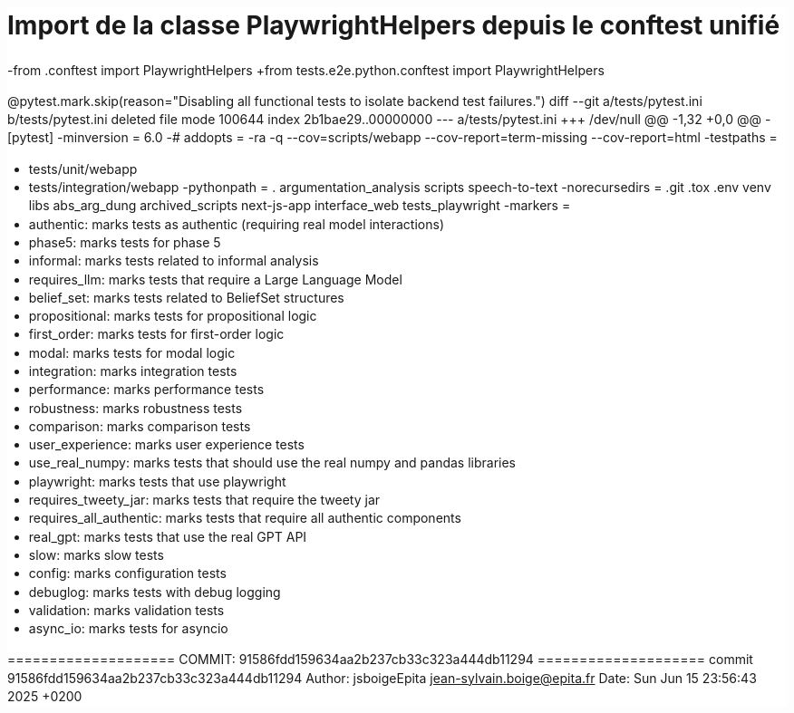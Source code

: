 # Import de la classe PlaywrightHelpers depuis le conftest unifié
-from .conftest import PlaywrightHelpers
+from tests.e2e.python.conftest import PlaywrightHelpers
 
 
 @pytest.mark.skip(reason="Disabling all functional tests to isolate backend test failures.")
diff --git a/tests/pytest.ini b/tests/pytest.ini
deleted file mode 100644
index 2b1bae29..00000000
--- a/tests/pytest.ini
+++ /dev/null
@@ -1,32 +0,0 @@
-[pytest]
-minversion = 6.0
-# addopts = -ra -q --cov=scripts/webapp --cov-report=term-missing --cov-report=html
-testpaths =
-    tests/unit/webapp
-    tests/integration/webapp
-pythonpath = . argumentation_analysis scripts speech-to-text
-norecursedirs = .git .tox .env venv libs abs_arg_dung archived_scripts next-js-app interface_web tests_playwright
-markers =
-    authentic: marks tests as authentic (requiring real model interactions)
-    phase5: marks tests for phase 5
-    informal: marks tests related to informal analysis
-    requires_llm: marks tests that require a Large Language Model
-    belief_set: marks tests related to BeliefSet structures
-    propositional: marks tests for propositional logic
-    first_order: marks tests for first-order logic
-    modal: marks tests for modal logic
-    integration: marks integration tests
-    performance: marks performance tests
-    robustness: marks robustness tests
-    comparison: marks comparison tests
-    user_experience: marks user experience tests
-    use_real_numpy: marks tests that should use the real numpy and pandas libraries
-    playwright: marks tests that use playwright
-    requires_tweety_jar: marks tests that require the tweety jar
-    requires_all_authentic: marks tests that require all authentic components
-    real_gpt: marks tests that use the real GPT API
-    slow: marks slow tests
-    config: marks configuration tests
-    debuglog: marks tests with debug logging
-    validation: marks validation tests
-    async_io: marks tests for asyncio

==================== COMMIT: 91586fdd159634aa2b237cb33c323a444db11294 ====================
commit 91586fdd159634aa2b237cb33c323a444db11294
Author: jsboigeEpita <jean-sylvain.boige@epita.fr>
Date:   Sun Jun 15 23:56:43 2025 +0200
